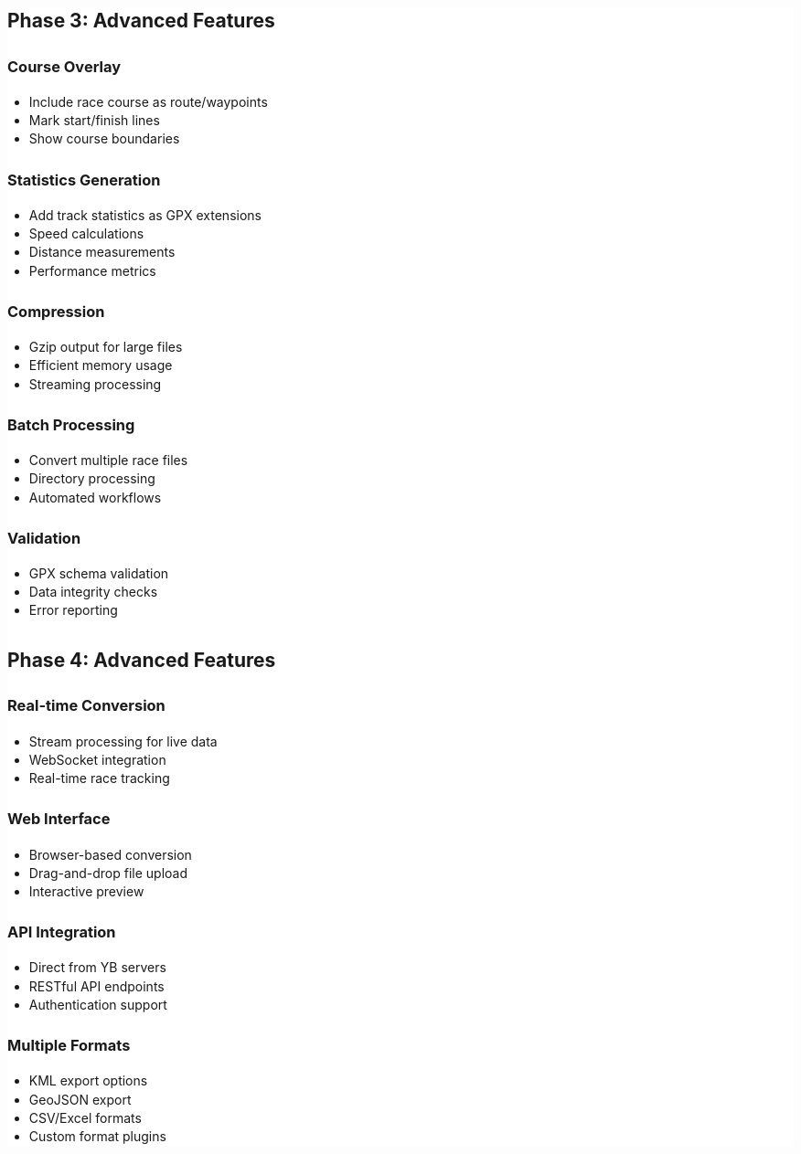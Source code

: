 ## Phase 3: Advanced Features

### Course Overlay
- Include race course as route/waypoints
- Mark start/finish lines
- Show course boundaries

### Statistics Generation
- Add track statistics as GPX extensions
- Speed calculations
- Distance measurements
- Performance metrics

### Compression
- Gzip output for large files
- Efficient memory usage
- Streaming processing

### Batch Processing
- Convert multiple race files
- Directory processing
- Automated workflows

### Validation
- GPX schema validation
- Data integrity checks
- Error reporting

## Phase 4: Advanced Features

### Real-time Conversion
- Stream processing for live data
- WebSocket integration
- Real-time race tracking

### Web Interface
- Browser-based conversion
- Drag-and-drop file upload
- Interactive preview

### API Integration
- Direct from YB servers
- RESTful API endpoints
- Authentication support

### Multiple Formats
- KML export options
- GeoJSON export
- CSV/Excel formats
- Custom format plugins
